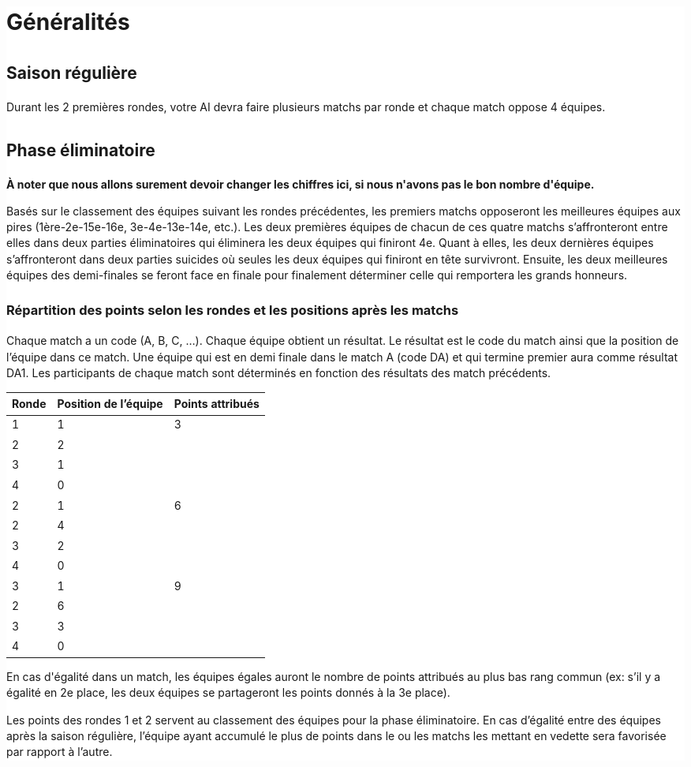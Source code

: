 # Généralités
## Saison régulière
Durant les 2 premières rondes, votre AI devra faire plusieurs matchs par ronde et chaque match oppose 4 équipes.
## Phase éliminatoire
**À noter que nous allons surement devoir changer les chiffres ici, si nous n'avons pas le bon nombre d'équipe.**

Basés sur le classement des équipes suivant les rondes précédentes, les premiers matchs opposeront les meilleures équipes aux pires (1ère-2e-15e-16e, 3e-4e-13e-14e, etc.). Les deux premières équipes de chacun de ces quatre matchs s’affronteront entre elles dans deux parties éliminatoires qui éliminera les deux équipes qui finiront 4e. Quant à elles, les deux dernières équipes s’affronteront dans deux parties suicides où seules les deux équipes qui finiront en tête survivront. Ensuite, les deux meilleures équipes des demi-finales se feront face en finale pour finalement déterminer celle qui remportera les grands honneurs.

### Répartition des points selon les rondes et les positions après les matchs
Chaque match a un code (A, B, C, …). Chaque équipe obtient un résultat. Le résultat est le code du match ainsi que la position de l’équipe dans ce match. Une équipe qui est en demi finale dans le match A (code DA) et qui termine premier aura comme résultat DA1. Les participants de chaque match sont déterminés en fonction des résultats des match précédents.

| Ronde | Position de l’équipe | Points attribués |
| --- | --- | --- |
1 | 1 | 3 |
  | 2 | 2 |
  | 3 | 1 |
  | 4 | 0 |
2 | 1 | 6 |
  | 2 | 4 |
  | 3 | 2 |
  | 4 | 0 |
3 | 1 | 9 |
  | 2 | 6 |
  | 3 | 3 |
  | 4 | 0 |

En cas d'égalité dans un match, les équipes égales auront le nombre de points attribués au plus bas rang commun (ex: s’il y a égalité en 2e place, les deux équipes se partageront les points donnés à la 3e place).

Les points des rondes 1 et 2 servent au classement des équipes pour la phase éliminatoire. En cas d’égalité entre des équipes après la saison régulière, l’équipe ayant accumulé le plus de points dans le ou les matchs les mettant en vedette sera favorisée par rapport à l’autre.
